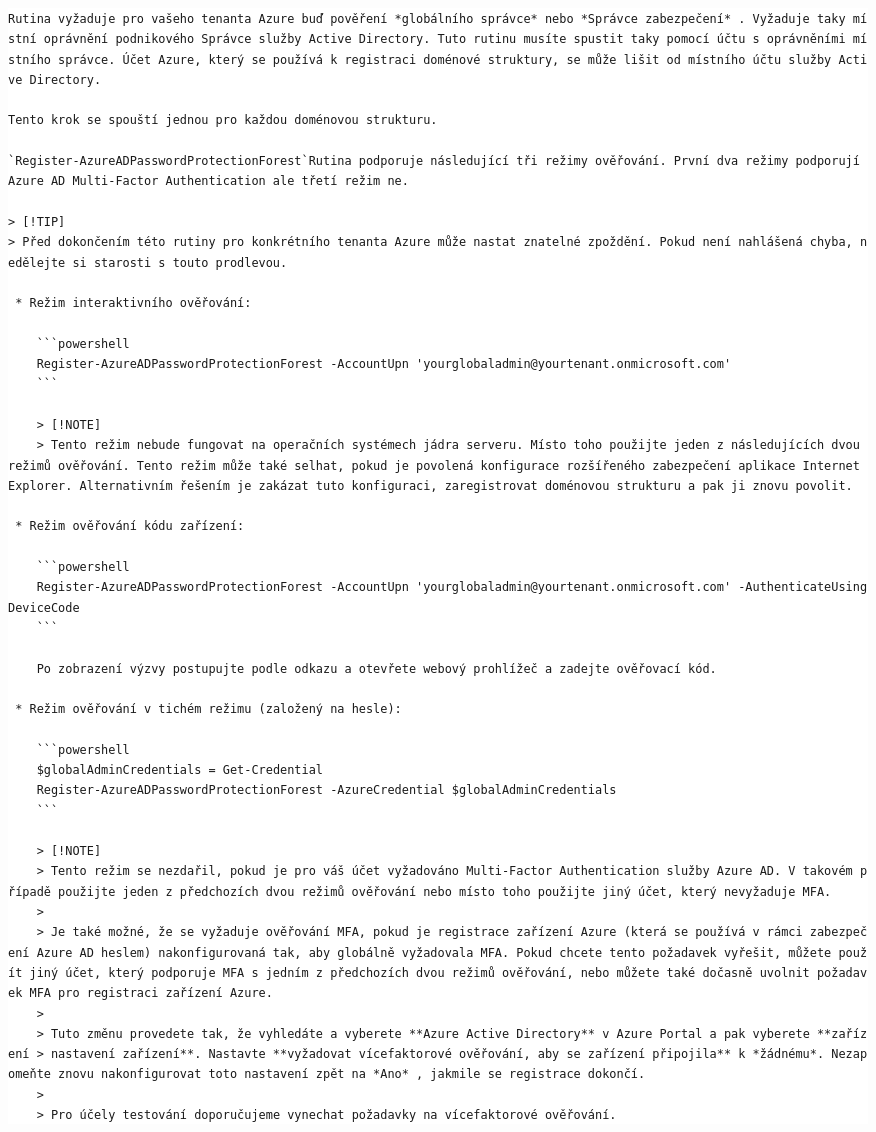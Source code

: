     Rutina vyžaduje pro vašeho tenanta Azure buď pověření *globálního správce* nebo *Správce zabezpečení* . Vyžaduje taky místní oprávnění podnikového Správce služby Active Directory. Tuto rutinu musíte spustit taky pomocí účtu s oprávněními místního správce. Účet Azure, který se používá k registraci doménové struktury, se může lišit od místního účtu služby Active Directory.
    
    Tento krok se spouští jednou pro každou doménovou strukturu.

    `Register-AzureADPasswordProtectionForest`Rutina podporuje následující tři režimy ověřování. První dva režimy podporují Azure AD Multi-Factor Authentication ale třetí režim ne.

    > [!TIP]
    > Před dokončením této rutiny pro konkrétního tenanta Azure může nastat znatelné zpoždění. Pokud není nahlášená chyba, nedělejte si starosti s touto prodlevou.

     * Režim interaktivního ověřování:

        ```powershell
        Register-AzureADPasswordProtectionForest -AccountUpn 'yourglobaladmin@yourtenant.onmicrosoft.com'
        ```

        > [!NOTE]
        > Tento režim nebude fungovat na operačních systémech jádra serveru. Místo toho použijte jeden z následujících dvou režimů ověřování. Tento režim může také selhat, pokud je povolená konfigurace rozšířeného zabezpečení aplikace Internet Explorer. Alternativním řešením je zakázat tuto konfiguraci, zaregistrovat doménovou strukturu a pak ji znovu povolit.  

     * Režim ověřování kódu zařízení:

        ```powershell
        Register-AzureADPasswordProtectionForest -AccountUpn 'yourglobaladmin@yourtenant.onmicrosoft.com' -AuthenticateUsingDeviceCode
        ```

        Po zobrazení výzvy postupujte podle odkazu a otevřete webový prohlížeč a zadejte ověřovací kód.

     * Režim ověřování v tichém režimu (založený na hesle):

        ```powershell
        $globalAdminCredentials = Get-Credential
        Register-AzureADPasswordProtectionForest -AzureCredential $globalAdminCredentials
        ```

        > [!NOTE]
        > Tento režim se nezdařil, pokud je pro váš účet vyžadováno Multi-Factor Authentication služby Azure AD. V takovém případě použijte jeden z předchozích dvou režimů ověřování nebo místo toho použijte jiný účet, který nevyžaduje MFA.
        >
        > Je také možné, že se vyžaduje ověřování MFA, pokud je registrace zařízení Azure (která se používá v rámci zabezpečení Azure AD heslem) nakonfigurovaná tak, aby globálně vyžadovala MFA. Pokud chcete tento požadavek vyřešit, můžete použít jiný účet, který podporuje MFA s jedním z předchozích dvou režimů ověřování, nebo můžete také dočasně uvolnit požadavek MFA pro registraci zařízení Azure.
        >
        > Tuto změnu provedete tak, že vyhledáte a vyberete **Azure Active Directory** v Azure Portal a pak vyberete **zařízení > nastavení zařízení**. Nastavte **vyžadovat vícefaktorové ověřování, aby se zařízení připojila** k *žádnému*. Nezapomeňte znovu nakonfigurovat toto nastavení zpět na *Ano* , jakmile se registrace dokončí.
        >
        > Pro účely testování doporučujeme vynechat požadavky na vícefaktorové ověřování.
